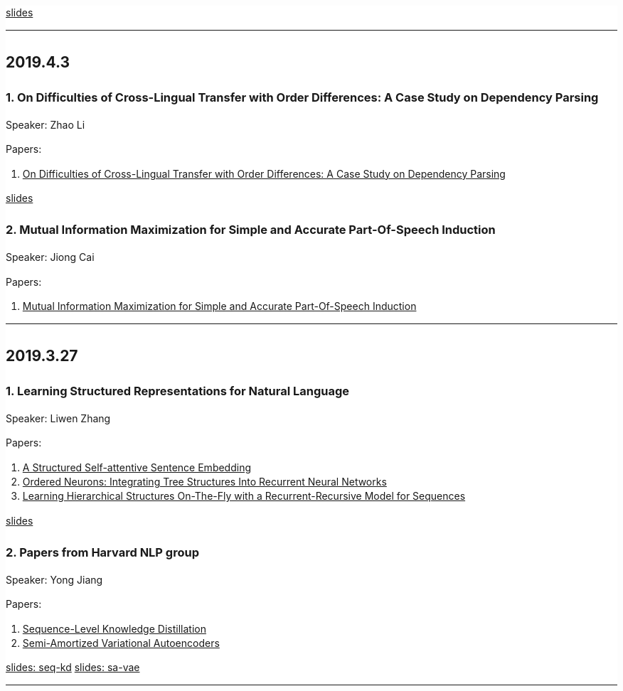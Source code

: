 [slides](/slides/GroupMeet-Jia-4-10.pdf)

---

## 2019.4.3
### 1. On Difficulties of Cross-Lingual Transfer with Order Differences: A Case Study on Dependency Parsing

Speaker: Zhao Li

Papers:
1. [On Difficulties of Cross-Lingual Transfer with Order Differences: A Case Study on Dependency Parsing](/papers/1811.00570v2.pdf)

[slides](/slides/groupmeeting190402.pdf)

### 2. Mutual Information Maximization for Simple and Accurate Part-Of-Speech Induction

Speaker: Jiong Cai

Papers:
1. [Mutual Information Maximization for Simple and Accurate Part-Of-Speech Induction](/papers/1804.07849.pdf)

---

## 2019.3.27

### 1. Learning Structured Representations for Natural Language

Speaker: Liwen Zhang

Papers:
1. [A Structured Self-attentive Sentence Embedding](/papers/1703.03130.pdf)
2. [Ordered Neurons:
Integrating Tree Structures
Into Recurrent Neural Networks](/papers/1810.09536.pdf)
3. [Learning Hierarchical Structures On-The-Fly with a Recurrent-Recursive Model for Sequences](/papers/W18-3020.pdf)

[slides](https://guanghou-my.sharepoint.com/:b:/g/personal/ehaschia_get365_pw/EXZPWioRw4tEvGqBIixAkIoBsBuHVlgS1rkyMnsDJCMp8Q?e=qymhfE)

### 2. Papers from Harvard NLP group

Speaker: Yong Jiang

Papers:
1. [Sequence-Level Knowledge Distillation](/papers/seq-kd.pdf)
2. [Semi-Amortized Variational Autoencoders](/papers/sa-vae.pdf)

[slides: seq-kd](/slides/sep-kd-slides.pdf)
[slides: sa-vae](/slides/sa-vae-slides.pdf)

---